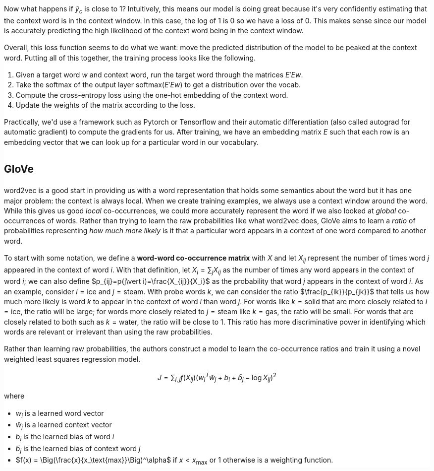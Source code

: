 Now what happens if $\hat{y}_c$ is close to $1$? Intuitively, this means our model is doing great because it's very confidently estimating that the context word is in the context window. In this case, the log of $1$ is $0$ so we have a loss of $0$. This makes sense since our model is accurately predicting the high likelihood of the context word being in the context window.

Overall, this loss function seems to do what we want: move the predicted distribution of the model to be peaked at the context word. Putting all of this together, the training process looks like the following.

1. Given a target word $w$ and context word, run the target word through the matrices $E'Ew$.
2. Take the softmax of the output layer $\text{softmax}(E'Ew)$ to get a distribution over the vocab.
3. Compute the cross-entropy loss using the one-hot embedding of the context word.
4. Update the weights of the matrix according to the loss.

Practically, we'd use a framework such as Pytorch or Tensorflow and their automatic differentiation (also called autograd for automatic gradient) to compute the gradients for us. After training, we have an embedding matrix $E$ such that each row is an embedding vector that we can look up for a particular word in our vocabulary.

## GloVe
word2vec is a good start in providing us with a word representation that holds some semantics about the word but it has one major problem: the context is always local. When we create training examples, we always use a context window around the word. While this gives us good *local* co-occurrences, we could more accurately represent the word if we also looked at *global* co-occurrences of words. Rather than trying to learn the raw probabilities like what word2vec does, GloVe aims to learn a *ratio* of probabilities representing *how much more likely* is it that a particular word appears in a context of one word compared to another word.

To start with some notation, we define a **word-word co-occurrence matrix** with $X$ and let $X_{ij}$ represent the number of times word $j$ appeared in the context of word $i$. With that definition, let $X_i = \sum_j X_{ij}$ as the number of times any word appears in the context of word $i$; we can also define $p_{ij}=p(j\vert i)=\frac{X_{ij}}{X_i}$ as the probability that word $j$ appears in the context of word $i$. As an example, consider $i=\text{ice}$ and $j=\text{steam}$. With probe words $k$, we can consider the ratio $\frac{p_{ik}}{p_{jk}}$ that tells us how much more likely is word $k$ to appear in the context of word $i$ than word $j$. For words like $k=\text{solid}$ that are more closely related to $i=\text{ice}$, the ratio will be large; for words more closely related to $j=\text{steam}$ like $k=\text{gas}$, the ratio will be small. For words that are closely related to both such as $k=\text{water}$, the ratio will be close to 1. This ratio has more discriminative power in identifying which words are relevant or irrelevant than using the raw probabilities.

Rather than learning raw probabilities, the authors construct a model to learn the co-occurrence ratios and train it using a novel weighted least squares regression model.

$$
J = \sum_{i,j} f(X_{ij})\Big(w_i^T \tilde{w}_j + b_i + \tilde{b}_j - \log X_{ij} \Big)^2
$$

where 
* $w_i$ is a learned word vector
* $\tilde{w}_j$ is a learned context vector
* $b_i$ is the learned bias of word $i$
* $\tilde{b}_j$ is the learned bias of context word $j$
* $f(x) = \Big(\frac{x}{x_\text{max}}\Big)^\alpha$ if $x < x_\text{max}$ or $1$ otherwise is a weighting function.

